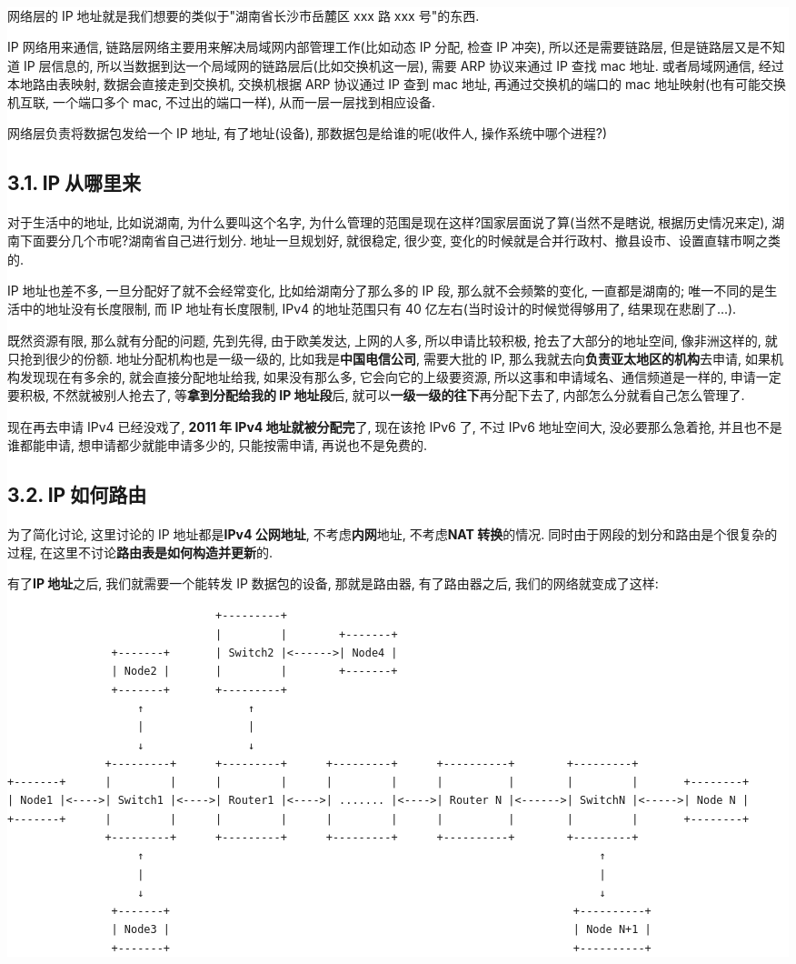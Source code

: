 网络层的 IP 地址就是我们想要的类似于"湖南省长沙市岳麓区 xxx 路 xxx 号"的东西.

IP 网络用来通信, 链路层网络主要用来解决局域网内部管理工作(比如动态 IP 分配, 检查 IP 冲突), 所以还是需要链路层, 但是链路层又是不知道 IP 层信息的, 所以当数据到达一个局域网的链路层后(比如交换机这一层), 需要 ARP 协议来通过 IP 查找 mac 地址. 或者局域网通信, 经过本地路由表映射, 数据会直接走到交换机, 交换机根据 ARP 协议通过 IP 查到 mac 地址, 再通过交换机的端口的 mac 地址映射(也有可能交换机互联, 一个端口多个 mac, 不过出的端口一样), 从而一层一层找到相应设备.

网络层负责将数据包发给一个 IP 地址, 有了地址(设备), 那数据包是给谁的呢(收件人, 操作系统中哪个进程?)

## 3.1. IP 从哪里来

对于生活中的地址, 比如说湖南, 为什么要叫这个名字, 为什么管理的范围是现在这样?国家层面说了算(当然不是瞎说, 根据历史情况来定), 湖南下面要分几个市呢?湖南省自己进行划分. 地址一旦规划好, 就很稳定, 很少变, 变化的时候就是合并行政村、撤县设市、设置直辖市啊之类的.

IP 地址也差不多, 一旦分配好了就不会经常变化, 比如给湖南分了那么多的 IP 段, 那么就不会频繁的变化, 一直都是湖南的; 唯一不同的是生活中的地址没有长度限制, 而 IP 地址有长度限制, IPv4 的地址范围只有 40 亿左右(当时设计的时候觉得够用了, 结果现在悲剧了...).

既然资源有限, 那么就有分配的问题, 先到先得, 由于欧美发达, 上网的人多, 所以申请比较积极, 抢去了大部分的地址空间, 像非洲这样的, 就只抢到很少的份额. 地址分配机构也是一级一级的, 比如我是**中国电信公司**, 需要大批的 IP, 那么我就去向**负责亚太地区的机构**去申请, 如果机构发现现在有多余的, 就会直接分配地址给我, 如果没有那么多, 它会向它的上级要资源, 所以这事和申请域名、通信频道是一样的, 申请一定要积极, 不然就被别人抢去了, 等**拿到分配给我的 IP 地址段**后, 就可以**一级一级的往下**再分配下去了, 内部怎么分就看自己怎么管理了.

现在再去申请 IPv4 已经没戏了, **2011 年 IPv4 地址就被分配完**了, 现在该抢 IPv6 了, 不过 IPv6 地址空间大, 没必要那么急着抢, 并且也不是谁都能申请, 想申请都少就能申请多少的, 只能按需申请, 再说也不是免费的.

## 3.2. IP 如何路由

为了简化讨论, 这里讨论的 IP 地址都是**IPv4 公网地址**, 不考虑**内网**地址, 不考虑**NAT 转换**的情况. 同时由于网段的划分和路由是个很复杂的过程, 在这里不讨论**路由表是如何构造并更新**的.

有了**IP 地址**之后, 我们就需要一个能转发 IP 数据包的设备, 那就是路由器, 有了路由器之后, 我们的网络就变成了这样:

```
                                +---------+
                                |         |        +-------+
                +-------+       | Switch2 |<------>| Node4 |
                | Node2 |       |         |        +-------+
                +-------+       +---------+
                    ↑                ↑
                    |                |
                    ↓                ↓
               +---------+      +---------+      +---------+      +----------+        +---------+
+-------+      |         |      |         |      |         |      |          |        |         |       +--------+
| Node1 |<---->| Switch1 |<---->| Router1 |<---->| ....... |<---->| Router N |<------>| SwitchN |<----->| Node N |
+-------+      |         |      |         |      |         |      |          |        |         |       +--------+
               +---------+      +---------+      +---------+      +----------+        +---------+
                    ↑                                                                      ↑
                    |                                                                      |
                    ↓                                                                      ↓
                +-------+                                                              +----------+
                | Node3 |                                                              | Node N+1 |
                +-------+                                                              +----------+
```

